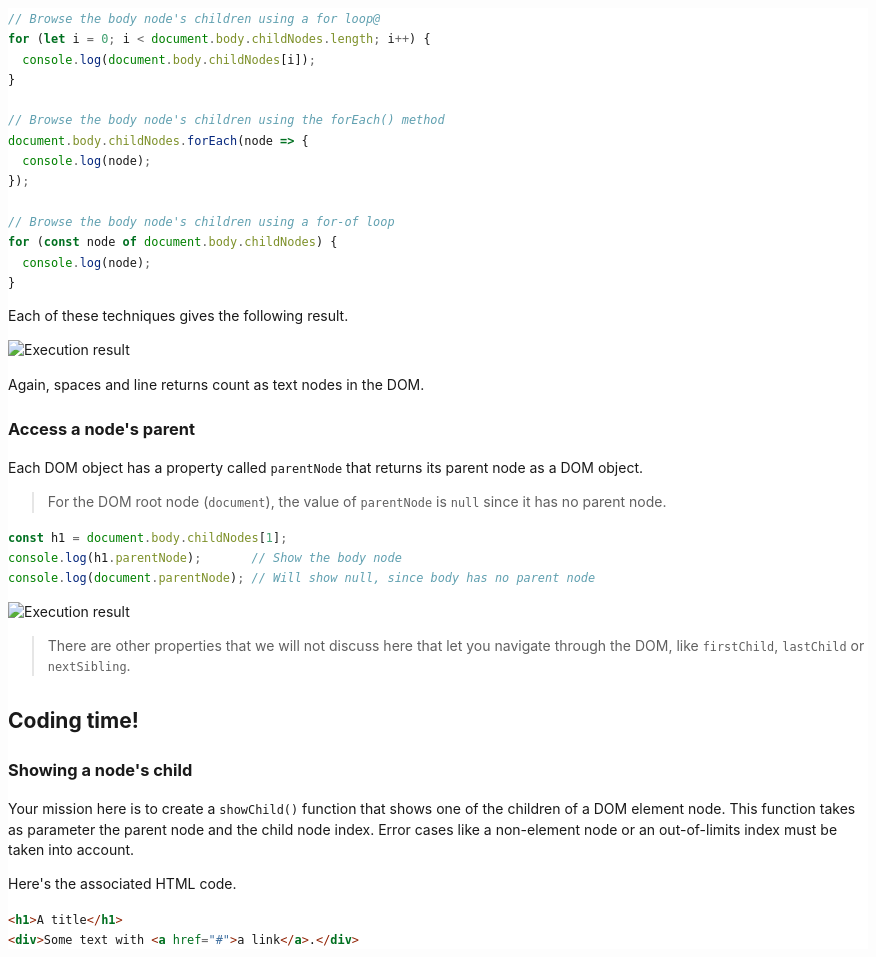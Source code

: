 ```js
// Browse the body node's children using a for loop@
for (let i = 0; i < document.body.childNodes.length; i++) {
  console.log(document.body.childNodes[i]);
}

// Browse the body node's children using the forEach() method
document.body.childNodes.forEach(node => {
  console.log(node);
});

// Browse the body node's children using a for-of loop
for (const node of document.body.childNodes) {
  console.log(node);
}
```

Each of these techniques gives the following result.

![Execution result](images/chapter13-06.png)

Again, spaces and line returns count as text nodes in the DOM.

### Access a node's parent

Each DOM object has a property called `parentNode` that returns its parent node as a DOM object.

> For the DOM root node (`document`), the value of `parentNode` is `null` since it has no parent node.

```js
const h1 = document.body.childNodes[1];
console.log(h1.parentNode);       // Show the body node
console.log(document.parentNode); // Will show null, since body has no parent node
```

![Execution result](images/chapter13-07.png)

> There are other properties that we will not discuss here that let you navigate through the DOM, like `firstChild`, `lastChild` or `nextSibling`.

## Coding time!

### Showing a node's child

Your mission here is to create a `showChild()` function that shows one of the children of a DOM element node. This function takes as parameter the parent node and the child node index. Error cases like a non-element node or an out-of-limits index must be taken into account.

Here's the associated HTML code.

```html
<h1>A title</h1>
<div>Some text with <a href="#">a link</a>.</div>
```
